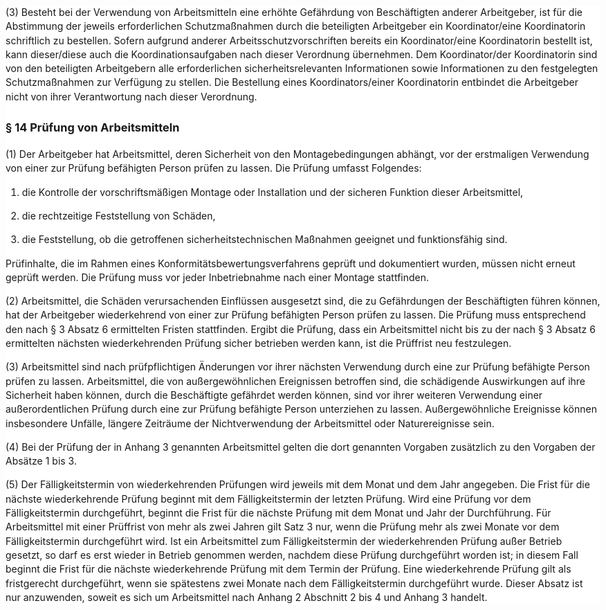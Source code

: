 (3) Besteht bei der Verwendung von Arbeitsmitteln eine erhöhte Gefährdung von Beschäftigten anderer Arbeitgeber, ist für die Abstimmung der jeweils erforderlichen Schutzmaßnahmen durch die beteiligten Arbeitgeber ein Koordinator/eine Koordinatorin schriftlich zu bestellen. Sofern aufgrund anderer Arbeitsschutzvorschriften bereits ein Koordinator/eine Koordinatorin bestellt ist, kann dieser/diese auch die Koordinationsaufgaben nach dieser Verordnung übernehmen. Dem Koordinator/der Koordinatorin sind von den beteiligten Arbeitgebern alle erforderlichen sicherheitsrelevanten Informationen sowie Informationen zu den festgelegten Schutzmaßnahmen zur Verfügung zu stellen. Die Bestellung eines Koordinators/einer Koordinatorin entbindet die Arbeitgeber nicht von ihrer Verantwortung nach dieser Verordnung.


### § 14 Prüfung von Arbeitsmitteln

(1) Der Arbeitgeber hat Arbeitsmittel, deren Sicherheit von den Montagebedingungen abhängt, vor der erstmaligen Verwendung von einer zur Prüfung befähigten Person prüfen zu lassen. Die Prüfung umfasst Folgendes:

1.  die Kontrolle der vorschriftsmäßigen Montage oder Installation und der sicheren Funktion dieser Arbeitsmittel,


2.  die rechtzeitige Feststellung von Schäden,


3.  die Feststellung, ob die getroffenen sicherheitstechnischen Maßnahmen geeignet und funktionsfähig sind.



Prüfinhalte, die im Rahmen eines Konformitätsbewertungsverfahrens geprüft und dokumentiert wurden, müssen nicht erneut geprüft werden. Die Prüfung muss vor jeder Inbetriebnahme nach einer Montage stattfinden.

(2) Arbeitsmittel, die Schäden verursachenden Einflüssen ausgesetzt sind, die zu Gefährdungen der Beschäftigten führen können, hat der Arbeitgeber wiederkehrend von einer zur Prüfung befähigten Person prüfen zu lassen. Die Prüfung muss entsprechend den nach § 3 Absatz 6 ermittelten Fristen stattfinden. Ergibt die Prüfung, dass ein Arbeitsmittel nicht bis zu der nach § 3 Absatz 6 ermittelten nächsten wiederkehrenden Prüfung sicher betrieben werden kann, ist die Prüffrist neu festzulegen.

(3) Arbeitsmittel sind nach prüfpflichtigen Änderungen vor ihrer nächsten Verwendung durch eine zur Prüfung befähigte Person prüfen zu lassen. Arbeitsmittel, die von außergewöhnlichen Ereignissen betroffen sind, die schädigende Auswirkungen auf ihre Sicherheit haben können, durch die Beschäftigte gefährdet werden können, sind vor ihrer weiteren Verwendung einer außerordentlichen Prüfung durch eine zur Prüfung befähigte Person unterziehen zu lassen. Außergewöhnliche Ereignisse können insbesondere Unfälle, längere Zeiträume der Nichtverwendung der Arbeitsmittel oder Naturereignisse sein.

(4) Bei der Prüfung der in Anhang 3 genannten Arbeitsmittel gelten die dort genannten Vorgaben zusätzlich zu den Vorgaben der Absätze 1 bis 3.

(5) Der Fälligkeitstermin von wiederkehrenden Prüfungen wird jeweils mit dem Monat und dem Jahr angegeben. Die Frist für die nächste wiederkehrende Prüfung beginnt mit dem Fälligkeitstermin der letzten Prüfung. Wird eine Prüfung vor dem Fälligkeitstermin durchgeführt, beginnt die Frist für die nächste Prüfung mit dem Monat und Jahr der Durchführung. Für Arbeitsmittel mit einer Prüffrist von mehr als zwei Jahren gilt Satz 3 nur, wenn die Prüfung mehr als zwei Monate vor dem Fälligkeitstermin durchgeführt wird. Ist ein Arbeitsmittel zum Fälligkeitstermin der wiederkehrenden Prüfung außer Betrieb gesetzt, so darf es erst wieder in Betrieb genommen werden, nachdem diese Prüfung durchgeführt worden ist; in diesem Fall beginnt die Frist für die nächste wiederkehrende Prüfung mit dem Termin der Prüfung. Eine wiederkehrende Prüfung gilt als fristgerecht durchgeführt, wenn sie spätestens zwei Monate nach dem Fälligkeitstermin durchgeführt wurde. Dieser Absatz ist nur anzuwenden, soweit es sich um Arbeitsmittel nach Anhang 2 Abschnitt 2 bis 4 und Anhang 3 handelt.
